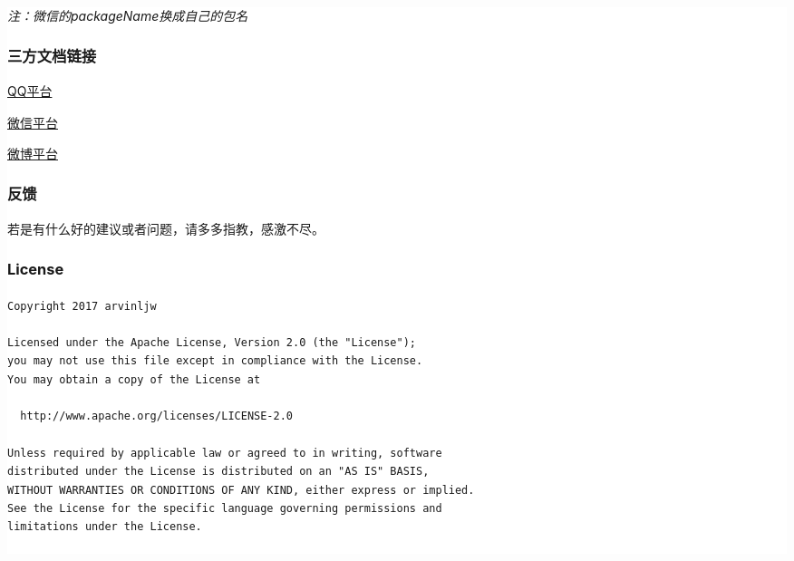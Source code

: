 *注：微信的packageName换成自己的包名*


### 三方文档链接

[QQ平台](http://wiki.open.qq.com/wiki/%E7%A7%BB%E5%8A%A8%E5%BA%94%E7%94%A8%E6%8E%A5%E5%85%A5%E6%96%B0%E6%89%8B%E6%8C%87%E5%BC%95)

[微信平台](https://open.weixin.qq.com/cgi-bin/showdocument?action=dir_list&t=resource/res_list&verify=1&id=1417751808&token=&lang=zh_CN)

[微博平台](http://open.weibo.com/wiki/Sdk/android)

### 反馈

若是有什么好的建议或者问题，请多多指教，感激不尽。

### License

```
Copyright 2017 arvinljw

Licensed under the Apache License, Version 2.0 (the "License");
you may not use this file except in compliance with the License.
You may obtain a copy of the License at

  http://www.apache.org/licenses/LICENSE-2.0

Unless required by applicable law or agreed to in writing, software
distributed under the License is distributed on an "AS IS" BASIS,
WITHOUT WARRANTIES OR CONDITIONS OF ANY KIND, either express or implied.
See the License for the specific language governing permissions and
limitations under the License.


